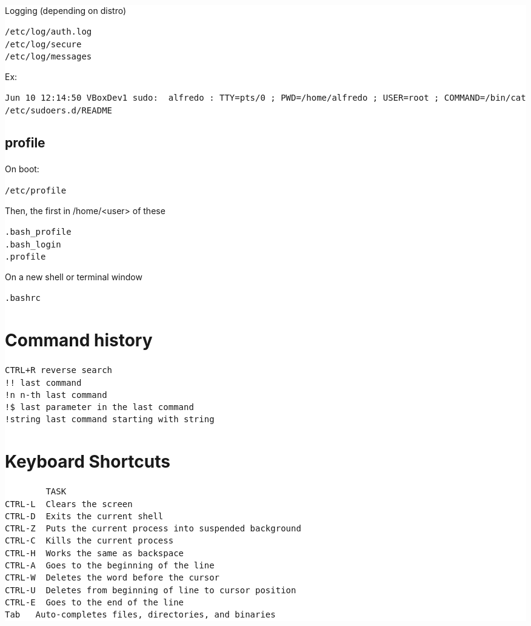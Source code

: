 <p>
Logging (depending on distro)
</p>
<pre class="code">/etc/log/auth.log
/etc/log/secure
/etc/log/messages</pre>

<p>
Ex:
</p>
<pre class="code">Jun 10 12:14:50 VBoxDev1 sudo:  alfredo : TTY=pts/0 ; PWD=/home/alfredo ; USER=root ; COMMAND=/bin/cat /etc/sudoers.d/README</pre>

</div>

<h2 class="sectionedit56" id="profile">profile</h2>
<div class="level2">

<p>
On boot:
</p>
<pre class="code">/etc/profile</pre>

<p>
Then, the first in /home/&lt;user&gt; of these
</p>
<pre class="code">.bash_profile
.bash_login
.profile</pre>

<p>
On a new shell or terminal window
</p>
<pre class="code">.bashrc</pre>

</div>

<h1 class="sectionedit57" id="command_history">Command history</h1>
<div class="level1">
<pre class="code">CTRL+R reverse search
!! last command
!n n-th last command
!$ last parameter in the last command
!string last command starting with string</pre>

</div>

<h1 class="sectionedit58" id="keyboard_shortcuts">Keyboard Shortcuts</h1>
<div class="level1">
<pre class="code">        TASK
CTRL-L  Clears the screen
CTRL-D  Exits the current shell
CTRL-Z  Puts the current process into suspended background
CTRL-C  Kills the current process
CTRL-H  Works the same as backspace
CTRL-A  Goes to the beginning of the line
CTRL-W  Deletes the word before the cursor
CTRL-U  Deletes from beginning of line to cursor position
CTRL-E  Goes to the end of the line
Tab   Auto-completes files, directories, and binaries</pre>
